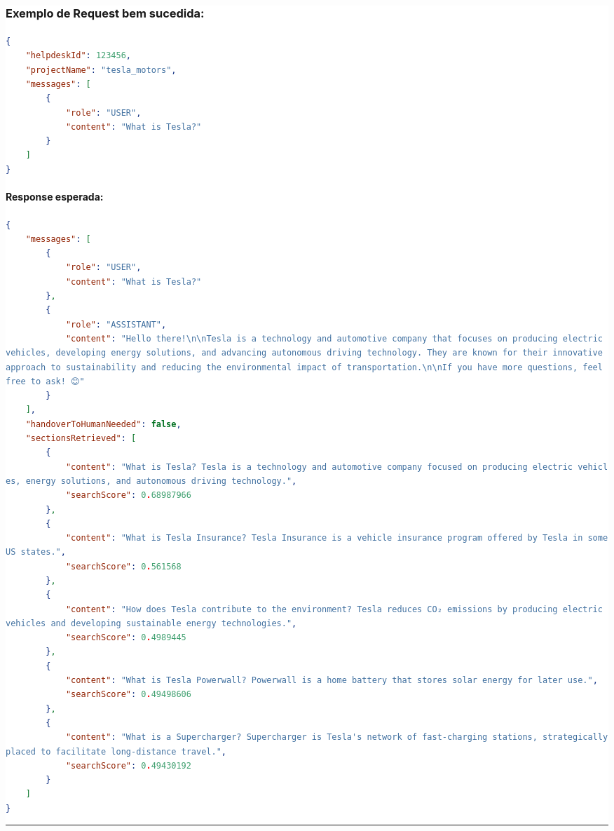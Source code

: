 ### **Exemplo de Request bem sucedida:**

```json
{
    "helpdeskId": 123456,
    "projectName": "tesla_motors",
    "messages": [
        {
            "role": "USER",
            "content": "What is Tesla?"
        }
    ]
}
```
#### **Response esperada:**
```json
{
    "messages": [
        {
            "role": "USER",
            "content": "What is Tesla?"
        },
        {
            "role": "ASSISTANT",
            "content": "Hello there!\n\nTesla is a technology and automotive company that focuses on producing electric vehicles, developing energy solutions, and advancing autonomous driving technology. They are known for their innovative approach to sustainability and reducing the environmental impact of transportation.\n\nIf you have more questions, feel free to ask! 😊"
        }
    ],
    "handoverToHumanNeeded": false,
    "sectionsRetrieved": [
        {
            "content": "What is Tesla? Tesla is a technology and automotive company focused on producing electric vehicles, energy solutions, and autonomous driving technology.",
            "searchScore": 0.68987966
        },
        {
            "content": "What is Tesla Insurance? Tesla Insurance is a vehicle insurance program offered by Tesla in some US states.",
            "searchScore": 0.561568
        },
        {
            "content": "How does Tesla contribute to the environment? Tesla reduces CO₂ emissions by producing electric vehicles and developing sustainable energy technologies.",
            "searchScore": 0.4989445
        },
        {
            "content": "What is Tesla Powerwall? Powerwall is a home battery that stores solar energy for later use.",
            "searchScore": 0.49498606
        },
        {
            "content": "What is a Supercharger? Supercharger is Tesla's network of fast-charging stations, strategically placed to facilitate long-distance travel.",
            "searchScore": 0.49430192
        }
    ]
}
```
---
